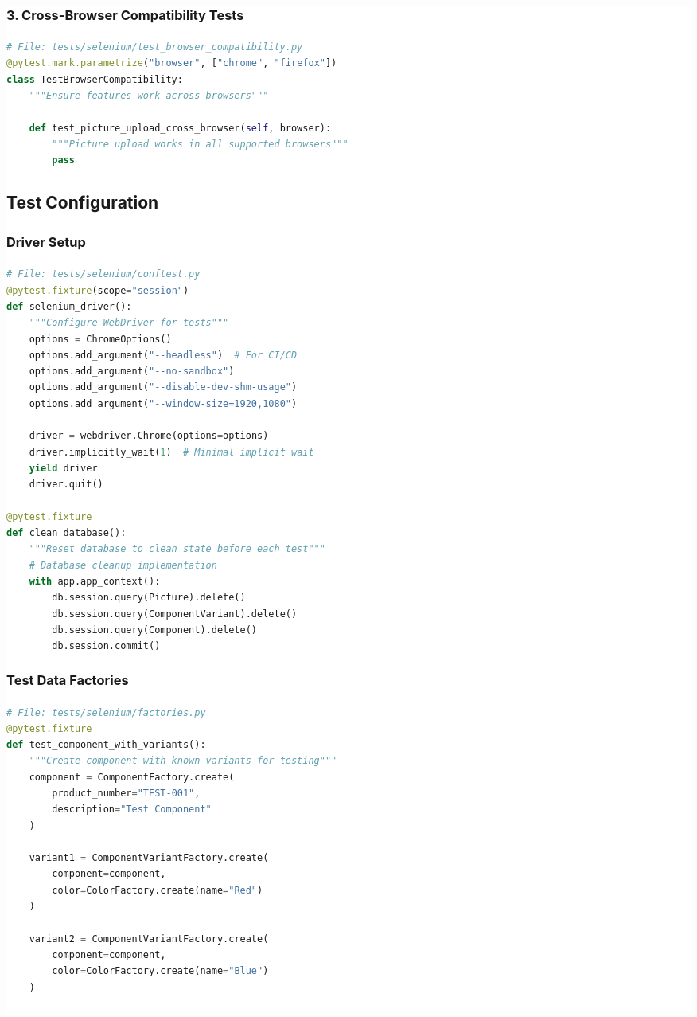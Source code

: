 ### 3. Cross-Browser Compatibility Tests
```python
# File: tests/selenium/test_browser_compatibility.py
@pytest.mark.parametrize("browser", ["chrome", "firefox"])
class TestBrowserCompatibility:
    """Ensure features work across browsers"""
    
    def test_picture_upload_cross_browser(self, browser):
        """Picture upload works in all supported browsers"""
        pass
```

## Test Configuration

### Driver Setup
```python
# File: tests/selenium/conftest.py
@pytest.fixture(scope="session")
def selenium_driver():
    """Configure WebDriver for tests"""
    options = ChromeOptions()
    options.add_argument("--headless")  # For CI/CD
    options.add_argument("--no-sandbox")
    options.add_argument("--disable-dev-shm-usage")
    options.add_argument("--window-size=1920,1080")
    
    driver = webdriver.Chrome(options=options)
    driver.implicitly_wait(1)  # Minimal implicit wait
    yield driver
    driver.quit()

@pytest.fixture
def clean_database():
    """Reset database to clean state before each test"""
    # Database cleanup implementation
    with app.app_context():
        db.session.query(Picture).delete()
        db.session.query(ComponentVariant).delete()
        db.session.query(Component).delete()
        db.session.commit()
```

### Test Data Factories
```python
# File: tests/selenium/factories.py
@pytest.fixture
def test_component_with_variants():
    """Create component with known variants for testing"""
    component = ComponentFactory.create(
        product_number="TEST-001",
        description="Test Component"
    )
    
    variant1 = ComponentVariantFactory.create(
        component=component,
        color=ColorFactory.create(name="Red")
    )
    
    variant2 = ComponentVariantFactory.create(
        component=component,
        color=ColorFactory.create(name="Blue")
    )
    
```